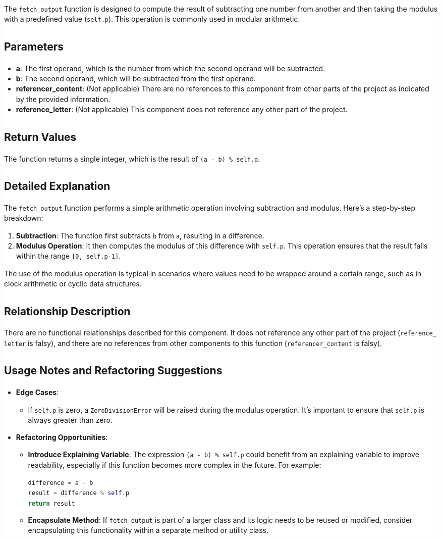 The `fetch_output` function is designed to compute the result of subtracting one number from another and then taking the modulus with a predefined value (`self.p`). This operation is commonly used in modular arithmetic.

## Parameters

- **a**: The first operand, which is the number from which the second operand will be subtracted.
- **b**: The second operand, which will be subtracted from the first operand.
- **referencer_content**: (Not applicable) There are no references to this component from other parts of the project as indicated by the provided information.
- **reference_letter**: (Not applicable) This component does not reference any other part of the project.

## Return Values

The function returns a single integer, which is the result of `(a - b) % self.p`.

## Detailed Explanation

The `fetch_output` function performs a simple arithmetic operation involving subtraction and modulus. Here’s a step-by-step breakdown:

1. **Subtraction**: The function first subtracts `b` from `a`, resulting in a difference.
2. **Modulus Operation**: It then computes the modulus of this difference with `self.p`. This operation ensures that the result falls within the range `[0, self.p-1]`.

The use of the modulus operation is typical in scenarios where values need to be wrapped around a certain range, such as in clock arithmetic or cyclic data structures.

## Relationship Description

There are no functional relationships described for this component. It does not reference any other part of the project (`reference_letter` is falsy), and there are no references from other components to this function (`referencer_content` is falsy).

## Usage Notes and Refactoring Suggestions

- **Edge Cases**: 
  - If `self.p` is zero, a `ZeroDivisionError` will be raised during the modulus operation. It’s important to ensure that `self.p` is always greater than zero.
  
- **Refactoring Opportunities**:
  - **Introduce Explaining Variable**: The expression `(a - b) % self.p` could benefit from an explaining variable to improve readability, especially if this function becomes more complex in the future. For example:
    ```python
    difference = a - b
    result = difference % self.p
    return result
    ```
  - **Encapsulate Method**: If `fetch_output` is part of a larger class and its logic needs to be reused or modified, consider encapsulating this functionality within a separate method or utility class.
